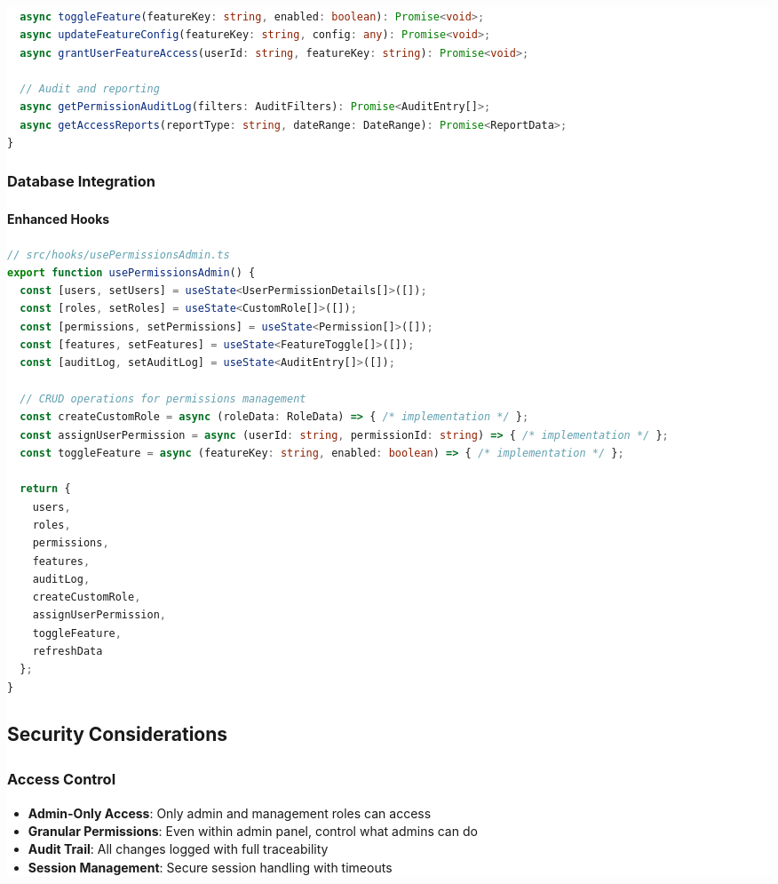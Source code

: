 ```typescript
  async toggleFeature(featureKey: string, enabled: boolean): Promise<void>;
  async updateFeatureConfig(featureKey: string, config: any): Promise<void>;
  async grantUserFeatureAccess(userId: string, featureKey: string): Promise<void>;

  // Audit and reporting
  async getPermissionAuditLog(filters: AuditFilters): Promise<AuditEntry[]>;
  async getAccessReports(reportType: string, dateRange: DateRange): Promise<ReportData>;
}
```

### Database Integration

#### Enhanced Hooks
```typescript
// src/hooks/usePermissionsAdmin.ts
export function usePermissionsAdmin() {
  const [users, setUsers] = useState<UserPermissionDetails[]>([]);
  const [roles, setRoles] = useState<CustomRole[]>([]);
  const [permissions, setPermissions] = useState<Permission[]>([]);
  const [features, setFeatures] = useState<FeatureToggle[]>([]);
  const [auditLog, setAuditLog] = useState<AuditEntry[]>([]);

  // CRUD operations for permissions management
  const createCustomRole = async (roleData: RoleData) => { /* implementation */ };
  const assignUserPermission = async (userId: string, permissionId: string) => { /* implementation */ };
  const toggleFeature = async (featureKey: string, enabled: boolean) => { /* implementation */ };

  return {
    users,
    roles,
    permissions,
    features,
    auditLog,
    createCustomRole,
    assignUserPermission,
    toggleFeature,
    refreshData
  };
}
```

## Security Considerations

### Access Control
- **Admin-Only Access**: Only admin and management roles can access
- **Granular Permissions**: Even within admin panel, control what admins can do
- **Audit Trail**: All changes logged with full traceability
- **Session Management**: Secure session handling with timeouts
